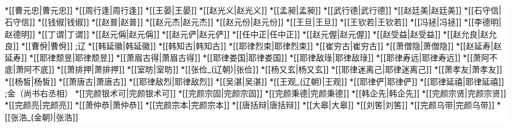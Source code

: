 *[[曹元忠|曹元忠]]
*[[周行逢|周行逢]]
*[[王晏|王晏]]
*[[赵光义|赵光义]]
*[[孟昶|孟昶]]
*[[武行德|武行德]]
*[[赵廷美|赵廷美]]
*[[石守信|石守信]]
*[[钱俶|钱俶]]
*[[赵普|赵普]]
*[[赵元杰|赵元杰]]
*[[赵元份|赵元份]]
*[[王旦|王旦]]
*[[王钦若|王钦若]]
*[[冯拯|冯拯]]
*[[李德明|赵德明]]
*[[丁谓|丁谓]]
*[[赵元偁|赵元偁]]
*[[赵元俨|赵元俨]]
*[[任中正|任中正]]
*[[赵元偓|赵元偓]]
*[[赵受益|赵受益]]
*[[赵允良|赵允良]]
*[[曹佾|曹佾]]
;辽
*[[韩延徽|韩延徽]]
*[[韩知古|韩知古]]
*[[耶律烈束|耶律烈束]]
*[[崔穷古|崔穷古]]
*[[萧僧隐|萧僧隐]]
*[[赵延寿|赵延寿]]
*[[耶律颓昱|耶律颓昱]]
*[[萧眉古得|萧眉古得]]
*[[耶律娄国|耶律娄国]]
*[[耶律敌琭|耶律敌琭]]
*[[耶律寿远|耶律寿远]]
*[[萧阿不底|萧阿不底]]
*[[萧排押|萧排押]]
*[[室昉|室昉]]
*[[张俭_(辽朝)|张俭]]
*[[杨又玄|杨又玄]]
*[[耶律迷离己|耶律迷离己]]
*[[萧孝友|萧孝友]]
*[[杨皙|杨皙]]
*[[萧唐古|萧唐古]]
*[[耶律敌烈|耶律敌烈]]
*[[吴湛|吴湛]]
*[[王观_(辽朝)|王观]]
*[[耶律俨|耶律俨]]
*[[耶律延禧|耶律延禧]]
;金（尚书右丞相）
*[[完颜银术可|完颜银术可]]
*[[完颜宗固|完颜宗固]]
*[[完颜秉德|完颜秉德]]
*[[韩企先|韩企先]]
*[[完颜宗贤|完颜宗贤]]
*[[完颜亮|完颜亮]]
*[[萧仲恭|萧仲恭]]
*[[完颜宗本|完颜宗本]]
*[[唐括辩|唐括辩]]
*[[大皋|大皋]]
*[[刘筈|刘筈]]
*[[完颜乌带|完颜乌带]]
*[[张浩_(金朝)|张浩]]
